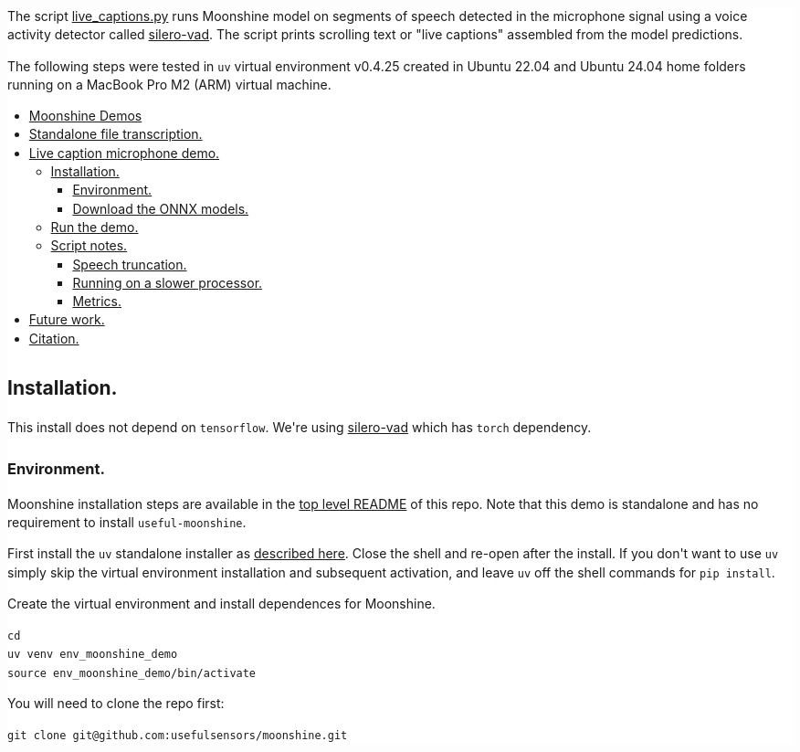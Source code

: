 The script
[live_captions.py](/moonshine/demo/live_captions.py) runs Moonshine model on segments of speech detected in the microphone
signal using a voice activity detector called
[silero-vad](https://github.com/snakers4/silero-vad).  The script prints
scrolling text or "live captions" assembled from the model predictions.

The following steps were tested in `uv` virtual environment v0.4.25 created in
Ubuntu 22.04 and Ubuntu 24.04 home folders running on a MacBook Pro M2 (ARM)
virtual machine.

- [Moonshine Demos](#moonshine-demos)
- [Standalone file transcription.](#standalone-file-transcription)
- [Live caption microphone demo.](#live-caption-microphone-demo)
  - [Installation.](#installation)
    - [Environment.](#environment)
    - [Download the ONNX models.](#download-the-onnx-models)
  - [Run the demo.](#run-the-demo)
  - [Script notes.](#script-notes)
    - [Speech truncation.](#speech-truncation)
    - [Running on a slower processor.](#running-on-a-slower-processor)
    - [Metrics.](#metrics)
- [Future work.](#future-work)
- [Citation.](#citation)

## Installation.

This install does not depend on `tensorflow`.  We're using
[silero-vad](https://github.com/snakers4/silero-vad)
which has `torch` dependency.

### Environment.

Moonshine installation steps are available in the
[top level README](/README.md) of this repo.  Note that this demo is standalone
and has no requirement to install `useful-moonshine`.

First install the `uv` standalone installer as
[described here](https://github.com/astral-sh/uv?tab=readme-ov-file#installation).
Close the shell and re-open after the install.  If you don't want to use `uv`
simply skip the virtual environment installation and subsequent activation, and
leave `uv` off the shell commands for `pip install`.

Create the virtual environment and install dependences for Moonshine.
```console
cd
uv venv env_moonshine_demo
source env_moonshine_demo/bin/activate
```

You will need to clone the repo first:
```console
git clone git@github.com:usefulsensors/moonshine.git
```
